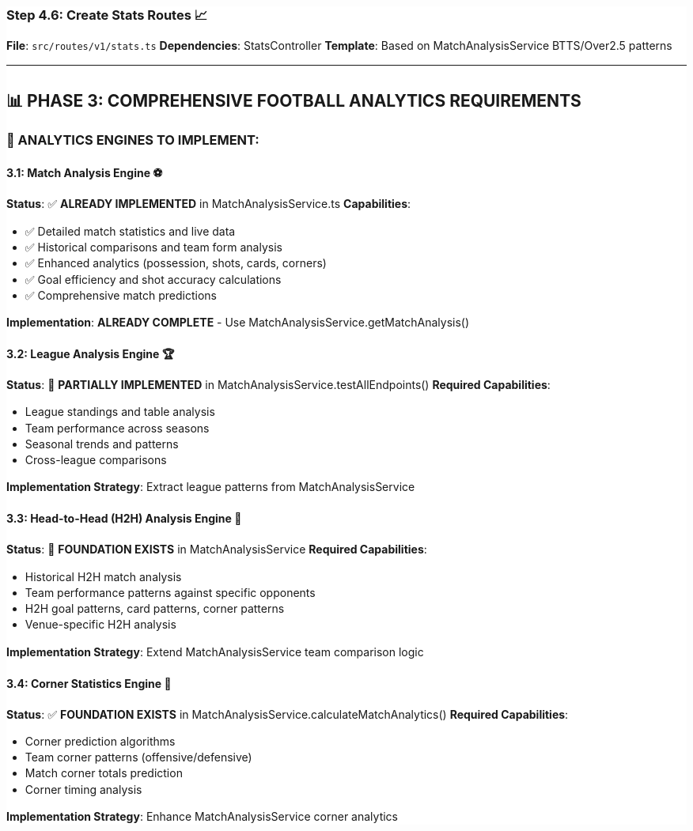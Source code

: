 ### **Step 4.6: Create Stats Routes** 📈
**File**: `src/routes/v1/stats.ts`
**Dependencies**: StatsController
**Template**: Based on MatchAnalysisService BTTS/Over2.5 patterns

---

## 📊 **PHASE 3: COMPREHENSIVE FOOTBALL ANALYTICS REQUIREMENTS**

### **🎯 ANALYTICS ENGINES TO IMPLEMENT:**

#### **3.1: Match Analysis Engine** ⚽
**Status**: ✅ **ALREADY IMPLEMENTED** in MatchAnalysisService.ts
**Capabilities**:
- ✅ Detailed match statistics and live data
- ✅ Historical comparisons and team form analysis
- ✅ Enhanced analytics (possession, shots, cards, corners)
- ✅ Goal efficiency and shot accuracy calculations
- ✅ Comprehensive match predictions

**Implementation**: **ALREADY COMPLETE** - Use MatchAnalysisService.getMatchAnalysis()

#### **3.2: League Analysis Engine** 🏆
**Status**: 🔄 **PARTIALLY IMPLEMENTED** in MatchAnalysisService.testAllEndpoints()
**Required Capabilities**:
- League standings and table analysis
- Team performance across seasons
- Seasonal trends and patterns
- Cross-league comparisons

**Implementation Strategy**: Extract league patterns from MatchAnalysisService

#### **3.3: Head-to-Head (H2H) Analysis Engine** 🤝
**Status**: 🔄 **FOUNDATION EXISTS** in MatchAnalysisService
**Required Capabilities**:
- Historical H2H match analysis
- Team performance patterns against specific opponents
- H2H goal patterns, card patterns, corner patterns
- Venue-specific H2H analysis

**Implementation Strategy**: Extend MatchAnalysisService team comparison logic

#### **3.4: Corner Statistics Engine** 🚩
**Status**: ✅ **FOUNDATION EXISTS** in MatchAnalysisService.calculateMatchAnalytics()
**Required Capabilities**:
- Corner prediction algorithms
- Team corner patterns (offensive/defensive)
- Match corner totals prediction
- Corner timing analysis

**Implementation Strategy**: Enhance MatchAnalysisService corner analytics
